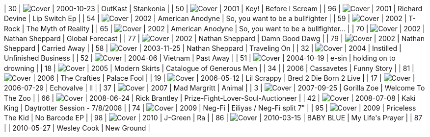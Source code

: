| 30 | ![Cover](https://i.discogs.com/H2bUY4mwkSHPDGNhfDWoSjXU4PTsPpiBc9xavmQWmXA/rs:fit/g:sm/q:40/h:150/w:150/czM6Ly9kaXNjb2dz/LWRhdGFiYXNlLWlt/YWdlcy9SLTIyNTE4/MS0xNjU2MzY4NDE3/LTI3MjMuanBlZw.jpeg) | 2000-10-23 | OutKast | Stankonia |
| 50 | ![Cover](https://i.discogs.com/rxPu5tXsM5W0R2D_C_gcxj-aJr8VHCLSXu6F1c_BTDU/rs:fit/g:sm/q:40/h:150/w:150/czM6Ly9kaXNjb2dz/LWRhdGFiYXNlLWlt/YWdlcy9SLTE4NjI0/MzI4LTE2MjAzODA3/MTYtNzgxOC5qcGVn.jpeg) | 2001 | Key! | Before I Scream |
| 96 | ![Cover](https://i.discogs.com/h-6OjJSjd0vIe1JTRWYlD0tgDLhUNmiNasgKL5mUfIM/rs:fit/g:sm/q:40/h:150/w:150/czM6Ly9kaXNjb2dz/LWRhdGFiYXNlLWlt/YWdlcy9SLTE5MjIt/MTE5Mzk1NjgwMC5q/cGVn.jpeg) | 2001 | Richard Devine | Lip Switch Ep |
| 54 | ![Cover](https://i.discogs.com/nthL4ox9C2WB9z-gp7mlUTaxb6VF2-oVPICQ7im3GDc/rs:fit/g:sm/q:40/h:150/w:150/czM6Ly9kaXNjb2dz/LWRhdGFiYXNlLWlt/YWdlcy9SLTE5NzE0/NjEtMTI4NjQxMDg3/OS5qcGVn.jpeg) | 2002 | American Anodyne | So, you want to be a bullfighter |
| 59 | ![Cover](https://i.discogs.com/iszD09tfLIXfbrfMsREL5OySIr5FeI1srgMF-nJsuQ0/rs:fit/g:sm/q:40/h:150/w:150/czM6Ly9kaXNjb2dz/LWRhdGFiYXNlLWlt/YWdlcy9SLTM4MDcw/ODctMTU0MjA3NjIw/OC05OTU4LmpwZWc.jpeg) | 2002 | T-Rock | The Myth of Reality |
| 65 | ![Cover](https://i.discogs.com/nthL4ox9C2WB9z-gp7mlUTaxb6VF2-oVPICQ7im3GDc/rs:fit/g:sm/q:40/h:150/w:150/czM6Ly9kaXNjb2dz/LWRhdGFiYXNlLWlt/YWdlcy9SLTE5NzE0/NjEtMTI4NjQxMDg3/OS5qcGVn.jpeg) | 2002 | American Anodyne | So, you want to be a bullfighter... |
| 70 | ![Cover](https://i.discogs.com/j-YK-YeI9CfpC-FXGjqwKqjE6HmXqFQzKPDLDGaF-t0/rs:fit/g:sm/q:40/h:150/w:150/czM6Ly9kaXNjb2dz/LWRhdGFiYXNlLWlt/YWdlcy9SLTE4MDU0/MzIyLTE2MTY5NjE2/NzQtMzk3MC5qcGVn.jpeg) | 2002 | Nathan Sheppard | Global Forecast |
| 77 | ![Cover](https://i.discogs.com/j-YK-YeI9CfpC-FXGjqwKqjE6HmXqFQzKPDLDGaF-t0/rs:fit/g:sm/q:40/h:150/w:150/czM6Ly9kaXNjb2dz/LWRhdGFiYXNlLWlt/YWdlcy9SLTE4MDU0/MzIyLTE2MTY5NjE2/NzQtMzk3MC5qcGVn.jpeg) | 2002 | Nathan Sheppard | Damn Good Dawg |
| 79 | ![Cover](https://i.discogs.com/j-YK-YeI9CfpC-FXGjqwKqjE6HmXqFQzKPDLDGaF-t0/rs:fit/g:sm/q:40/h:150/w:150/czM6Ly9kaXNjb2dz/LWRhdGFiYXNlLWlt/YWdlcy9SLTE4MDU0/MzIyLTE2MTY5NjE2/NzQtMzk3MC5qcGVn.jpeg) | 2002 | Nathan Sheppard | Carried Away |
| 58 | ![Cover](https://i.discogs.com/_fSkcNh_DZKrerkZr3J92kKQtXojH_zOKIzwg_KgH3o/rs:fit/g:sm/q:40/h:150/w:150/czM6Ly9kaXNjb2dz/LWRhdGFiYXNlLWlt/YWdlcy9SLTEwMTA1/NTQ5LTE1NjE0MjIz/NTAtMzQzNi5qcGVn.jpeg) | 2003-11-25 | Nathan Sheppard | Traveling On |
| 32 | ![Cover](https://i.discogs.com/8VZ1I0AxGIgBvIaXIzYMy5Ez5N1psBc2Gc60gtUd4C4/rs:fit/g:sm/q:40/h:150/w:150/czM6Ly9kaXNjb2dz/LWRhdGFiYXNlLWlt/YWdlcy9SLTI1NjMz/NjQtMTI5MDYyMjU1/Ni5qcGVn.jpeg) | 2004 | Instilled | Unfinished Business |
| 52 | ![Cover](http://coverartarchive.org/release/96d6d2af-f4a0-477c-a38b-3a1d08310a06/12017159811-250.jpg) | 2004-06 | Vietnam | Past Away |
| 51 | ![Cover](https://i.discogs.com/Qo0l7cSJMeFR2Eumy0LcYYsa1ZkTQOxHI6CPI_2akRA/rs:fit/g:sm/q:40/h:150/w:150/czM6Ly9kaXNjb2dz/LWRhdGFiYXNlLWlt/YWdlcy9SLTU2NzM1/MDEtMTUwMDg5NzE1/My0zNjM0LmpwZWc.jpeg) | 2004-10-19 | e-sin | holding on to drowning |
| 18 | ![Cover](http://coverartarchive.org/release/2eda73e3-ca81-494c-963f-9c15e3a5d6f0/17367346998-250.jpg) | 2005 | Modern Skirts | Catalogue of Generous Men |
| 34 |  | 2006 | Cassavetes | Funny Story |
| 81 | ![Cover](https://i.discogs.com/y5lTX8w46ZREweQankFLDTvUI5_rjomvqWilnsSi85c/rs:fit/g:sm/q:40/h:150/w:150/czM6Ly9kaXNjb2dz/LWRhdGFiYXNlLWlt/YWdlcy9SLTk2MDg0/MTMtMTQ4MzU3OTU0/Ny01MzU1LmpwZWc.jpeg) | 2006 | The Crafties | Palace Fool |
| 19 | ![Cover](https://i.discogs.com/EXYPf3SQtOdCMru3D1ZC82ly_QmwQHVS2ksMHgSr4Y0/rs:fit/g:sm/q:40/h:150/w:150/czM6Ly9kaXNjb2dz/LWRhdGFiYXNlLWlt/YWdlcy9SLTkzNTYx/MjItMTQ3OTE1Nzkx/My02ODM0LmpwZWc.jpeg) | 2006-05-12 | Lil Scrappy | Bred 2 Die Born 2 Live |
| 17 | ![Cover](https://i.discogs.com/idpNvcx-iI85tRougM3e30PgmrUus3X0LWfrV9tZ5qk/rs:fit/g:sm/q:40/h:150/w:150/czM6Ly9kaXNjb2dz/LWRhdGFiYXNlLWlt/YWdlcy9SLTQ0MzMw/MDAtMTM2NDc0MzMw/Ny05MTY1LmpwZWc.jpeg) | 2006-07-29 | Echovalve | II |
| 37 | ![Cover](https://i.discogs.com/s6i-NAqwadjlGXW-pgZB4Zr2Jt3liZ5pNcqlBwQjjn4/rs:fit/g:sm/q:40/h:150/w:150/czM6Ly9kaXNjb2dz/LWRhdGFiYXNlLWlt/YWdlcy9SLTc4NzMx/MzYtMTYwNDYxNzE2/OC0xNzU0LmpwZWc.jpeg) | 2007 | Mad Margritt | Animal |
| 3 | ![Cover](http://coverartarchive.org/release/c9a2176b-940d-4ca8-a9a0-7f6c116106a8/23139714705-250.jpg) | 2007-09-25 | Gorilla Zoe | Welcome To The Zoo |
| 66 | ![Cover](https://i.discogs.com/siKMsbkSuU2lAOEYkYSz83d-GZS20N4Jo0JADZBj8qs/rs:fit/g:sm/q:40/h:150/w:150/czM6Ly9kaXNjb2dz/LWRhdGFiYXNlLWlt/YWdlcy9SLTg0NjQz/MTEtMTQ2MjEyMjY4/OS0xOTA5LmpwZWc.jpeg) | 2008-06-24 | Rick Brantley | Prize-Fight-Lover-Soul-Auctioneer |
| 42 | ![Cover](https://i.discogs.com/jmHSrOO_u0AGFluFAY1S2FeOZGwU_kg1kW0GvTSCnVw/rs:fit/g:sm/q:40/h:150/w:150/czM6Ly9kaXNjb2dz/LWRhdGFiYXNlLWlt/YWdlcy9SLTQzNzkx/ODUtMTM2MzMxNzIy/Ny00NTM5LmpwZWc.jpeg) | 2008-07-08 | Kaki King | Daytrotter Session - 7/8/2008 |
| 74 | ![Cover](https://i.discogs.com/-PpAkuj6RcE4tRtlmInnmQXELGEDgw0waOWoRX-qW64/rs:fit/g:sm/q:40/h:150/w:150/czM6Ly9kaXNjb2dz/LWRhdGFiYXNlLWlt/YWdlcy9SLTMyMDYx/MDYtMTQ5NDk0Mjky/OS0zMDcwLmpwZWc.jpeg) | 2009 | Neg-Fi | Eiliyas / Neg-Fi split 7" |
| 95 | ![Cover](https://i.discogs.com/MkZzzldPyhOxvVr1Zk_u0MtNr95r823RB7DWeEA4OLg/rs:fit/g:sm/q:40/h:150/w:150/czM6Ly9kaXNjb2dz/LWRhdGFiYXNlLWlt/YWdlcy9SLTE1ODI5/MzYzLTE1OTg1NjA5/NzgtMTI3Ni5qcGVn.jpeg) | 2009 | Priceless The Kid | No Barcode EP |
| 98 | ![Cover](https://i.discogs.com/QE3tQy7epde9OcOJ2bAmBqNU4_GT31Q6WvLazZVuVhc/rs:fit/g:sm/q:40/h:150/w:150/czM6Ly9kaXNjb2dz/LWRhdGFiYXNlLWlt/YWdlcy9SLTI2MTA5/OTUtMTI5MzA5NzM3/OC5qcGVn.jpeg) | 2010 | J-Green | Ra |
| 86 | ![Cover](https://i.discogs.com/zV_pa_MChSQnxKsm44fiSagp29Jm3D3sUiTd5gFAG-o/rs:fit/g:sm/q:40/h:150/w:150/czM6Ly9kaXNjb2dz/LWRhdGFiYXNlLWlt/YWdlcy9SLTIwNDE4/NDYwLTE2MzI5ODE0/MjMtNzk1OC5qcGVn.jpeg) | 2010-03-15 | BABY BLUE | My Life's Prayer |
| 87 |  | 2010-05-27 | Wesley Cook | New Ground |